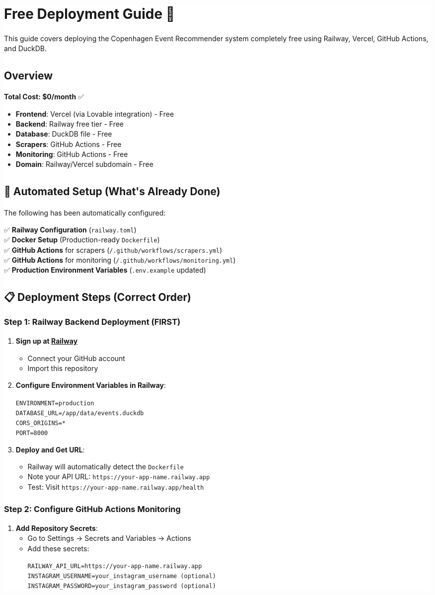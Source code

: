 # Free Deployment Guide 🚀

This guide covers deploying the Copenhagen Event Recommender system completely free using Railway, Vercel, GitHub Actions, and DuckDB.

## Overview

**Total Cost: $0/month** ✅

- **Frontend**: Vercel (via Lovable integration) - Free
- **Backend**: Railway free tier - Free  
- **Database**: DuckDB file - Free
- **Scrapers**: GitHub Actions - Free
- **Monitoring**: GitHub Actions - Free
- **Domain**: Railway/Vercel subdomain - Free

## 🚀 Automated Setup (What's Already Done)

The following has been automatically configured:

✅ **Railway Configuration** (`railway.toml`)  
✅ **Docker Setup** (Production-ready `Dockerfile`)  
✅ **GitHub Actions** for scrapers (`/.github/workflows/scrapers.yml`)  
✅ **GitHub Actions** for monitoring (`/.github/workflows/monitoring.yml`)  
✅ **Production Environment Variables** (`.env.example` updated)

## 📋 Deployment Steps (Correct Order)

### Step 1: Railway Backend Deployment (FIRST)

1. **Sign up at [Railway](https://railway.app/)**
   - Connect your GitHub account
   - Import this repository

2. **Configure Environment Variables in Railway**:
   ```
   ENVIRONMENT=production
   DATABASE_URL=/app/data/events.duckdb
   CORS_ORIGINS=*
   PORT=8000
   ```

3. **Deploy and Get URL**:
   - Railway will automatically detect the `Dockerfile`
   - Note your API URL: `https://your-app-name.railway.app`
   - Test: Visit `https://your-app-name.railway.app/health`

### Step 2: Configure GitHub Actions Monitoring

1. **Add Repository Secrets**:
   - Go to Settings → Secrets and Variables → Actions
   - Add these secrets:
     ```
     RAILWAY_API_URL=https://your-app-name.railway.app
     INSTAGRAM_USERNAME=your_instagram_username (optional)
     INSTAGRAM_PASSWORD=your_instagram_password (optional)
     ```
